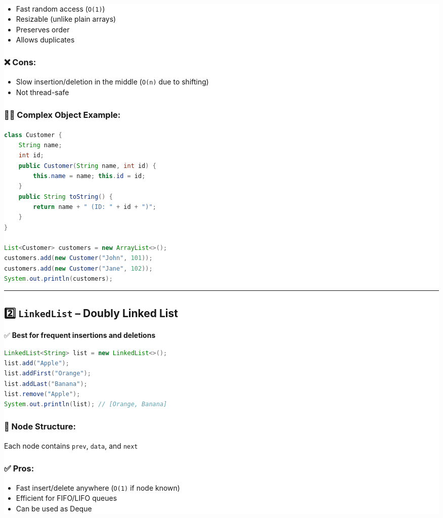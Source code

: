 - Fast random access (`O(1)`)
- Resizable (unlike plain arrays)
- Preserves order
- Allows duplicates

### ❌ Cons:

- Slow insertion/deletion in the middle (`O(n)` due to shifting)
- Not thread-safe

### 👨‍💼 Complex Object Example:

```java
class Customer {
    String name;
    int id;
    public Customer(String name, int id) {
        this.name = name; this.id = id;
    }
    public String toString() {
        return name + " (ID: " + id + ")";
    }
}

List<Customer> customers = new ArrayList<>();
customers.add(new Customer("John", 101));
customers.add(new Customer("Jane", 102));
System.out.println(customers);
```

---

## 2️⃣ `LinkedList` – Doubly Linked List

✅ **Best for frequent insertions and deletions**

```java
LinkedList<String> list = new LinkedList<>();
list.add("Apple");
list.addFirst("Orange");
list.addLast("Banana");
list.remove("Apple");
System.out.println(list); // [Orange, Banana]
```

### 🧠 Node Structure:

Each node contains `prev`, `data`, and `next`

### ✅ Pros:

- Fast insert/delete anywhere (`O(1)` if node known)
- Efficient for FIFO/LIFO queues
- Can be used as Deque
